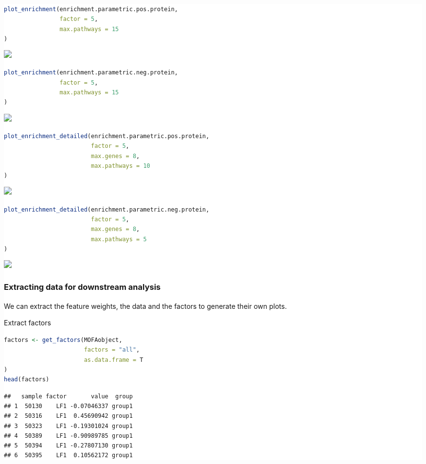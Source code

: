 ``` r
plot_enrichment(enrichment.parametric.pos.protein, 
                factor = 5, 
                max.pathways = 15
)
```

![](Integrative-Multi-Omics-Analysis_files/figure-gfm/unnamed-chunk-36-1.png)

``` r
plot_enrichment(enrichment.parametric.neg.protein, 
                factor = 5, 
                max.pathways = 15
)
```

![](Integrative-Multi-Omics-Analysis_files/figure-gfm/unnamed-chunk-36-2.png)

``` r
plot_enrichment_detailed(enrichment.parametric.pos.protein, 
                         factor = 5, 
                         max.genes = 8, 
                         max.pathways = 10
)
```

![](Integrative-Multi-Omics-Analysis_files/figure-gfm/unnamed-chunk-36-3.png)

``` r
plot_enrichment_detailed(enrichment.parametric.neg.protein, 
                         factor = 5, 
                         max.genes = 8, 
                         max.pathways = 5
)
```

![](Integrative-Multi-Omics-Analysis_files/figure-gfm/unnamed-chunk-36-4.png)

### Extracting data for downstream analysis

We can extract the feature weights, the data and the factors to generate
their own plots.

Extract factors

``` r
factors <- get_factors(MOFAobject, 
                       factors = "all", 
                       as.data.frame = T
)
head(factors)
```

    ##   sample factor       value  group
    ## 1  50130    LF1 -0.07046337 group1
    ## 2  50316    LF1  0.45690942 group1
    ## 3  50323    LF1 -0.19301024 group1
    ## 4  50389    LF1 -0.90989785 group1
    ## 5  50394    LF1 -0.27807130 group1
    ## 6  50395    LF1  0.10562172 group1
